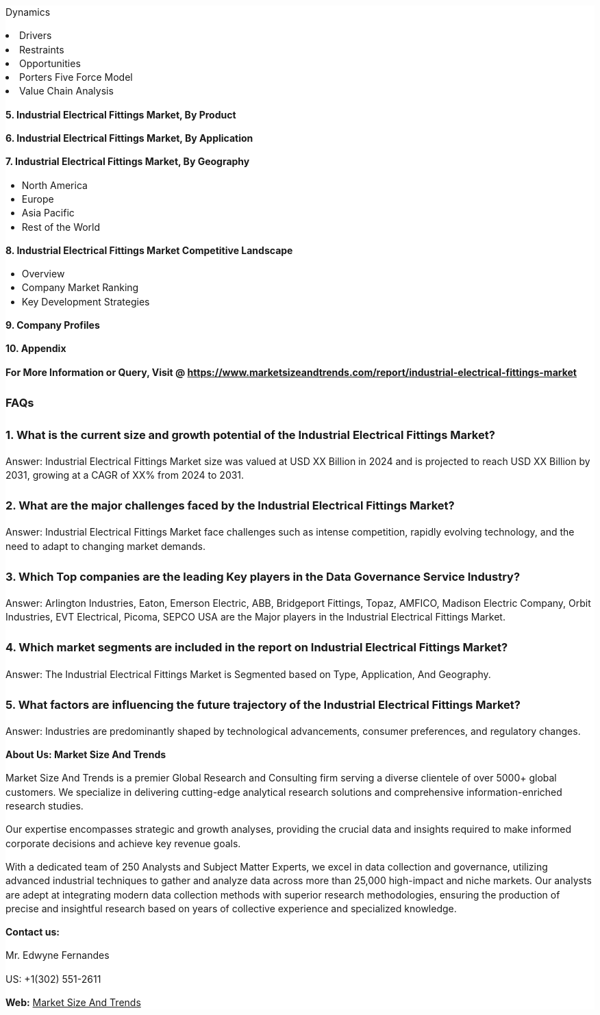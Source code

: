 Dynamics</span></li><li><span class="">Drivers</span></li><li><span class="">Restraints</span></li><li><span class="">Opportunities</span></li><li><span class="">Porters Five Force Model</span></li><li><span class="">Value Chain Analysis</span></li></ul></div><div class="" data-test-id=""><p><strong><span class="">5. Industrial Electrical Fittings Market, By Product</span></strong></p></div><div class="" data-test-id=""><p><strong><span class="">6. Industrial Electrical Fittings Market, By Application</span></strong></p></div><div class="" data-test-id=""><p><strong><span class="">7. Industrial Electrical Fittings Market, By Geography</span></strong></p></div><div class="" data-test-id=""><ul><li><span class="">North America</span></li><li><span class="">Europe</span></li><li><span class="">Asia Pacific</span></li><li><span class="">Rest of the World</span></li></ul></div><div class="" data-test-id=""><p><strong><span class="">8. Industrial Electrical Fittings Market Competitive Landscape</span></strong></p></div><div class="" data-test-id=""><ul><li><span class="">Overview</span></li><li><span class="">Company Market Ranking</span></li><li><span class="">Key Development Strategies</span></li></ul></div><div class="" data-test-id=""><p><strong><span class="">9. Company Profiles</span></strong></p></div><div class="" data-test-id=""><p><strong><span class="">10. Appendix</span></strong></p></div><div class="" data-test-id=""><p><strong><span class="">For More Information or Query, Visit @ <a href="https://www.marketsizeandtrends.com/report/industrial-electrical-fittings-market" target="_blank">https://www.marketsizeandtrends.com/report/industrial-electrical-fittings-market</a></span></strong></p></div><div class="" data-test-id=""><div class="article-main__content" data-test-id="publishing-text-block"><h3><strong><span class="">FAQs</span></strong></h3></div><div class="article-main__content" data-test-id="publishing-text-block"><h3><span class="">1. What is the current size and growth potential of the Industrial Electrical Fittings Market?</span></h3></div><div class="article-main__content" data-test-id="publishing-text-block"><p><span class="font-[700]">Answer</span><span class="">: Industrial Electrical Fittings Market size was valued at USD XX Billion in 2024 and is projected to reach USD XX Billion by 2031, growing at a CAGR of XX% from 2024 to 2031.</span></p></div><div class="article-main__content" data-test-id="publishing-text-block"><h3><span class="">2. What are the major challenges faced by the Industrial Electrical Fittings Market?</span></h3></div><div class="article-main__content" data-test-id="publishing-text-block"><p><span class="font-[700]">Answer</span><span class="">: Industrial Electrical Fittings Market face challenges such as intense competition, rapidly evolving technology, and the need to adapt to changing market demands.</span></p></div><div class="article-main__content" data-test-id="publishing-text-block"><h3><span class="">3. Which Top companies are the leading Key players in the Data Governance Service Industry?</span></h3></div><div class="article-main__content" data-test-id="publishing-text-block"><p><span class="font-[700]">Answer</span><span class="">: Arlington Industries, Eaton, Emerson Electric, ABB, Bridgeport Fittings, Topaz, AMFICO, Madison Electric Company, Orbit Industries, EVT Electrical, Picoma, SEPCO USA are the Major players in the Industrial Electrical Fittings Market.</span></p></div><div class="article-main__content" data-test-id="publishing-text-block"><h3><span class="">4. Which market segments are included in the report on Industrial Electrical Fittings Market?</span></h3></div><div class="article-main__content" data-test-id="publishing-text-block"><p><span class="font-[700]">Answer</span><span class="">: The Industrial Electrical Fittings Market is Segmented based on Type, Application, And Geography.</span></p></div><div class="article-main__content" data-test-id="publishing-text-block"><h3><span class="">5. What factors are influencing the future trajectory of the Industrial Electrical Fittings Market?</span></h3></div><div class="article-main__content" data-test-id="publishing-text-block"><p><span class="font-[700]">Answer:</span><span class="">&nbsp;Industries are predominantly shaped by technological advancements, consumer preferences, and regulatory changes.</span></p></div><p><strong><span class="">About Us: Market Size And Trends</span></strong></p></div><div class="" data-test-id=""><p><span class="">Market Size And Trends is a premier Global Research and Consulting firm serving a diverse clientele of over 5000+ global customers. We specialize in delivering cutting-edge analytical research solutions and comprehensive information-enriched research studies.</span></p></div><div class="" data-test-id=""><p><span class="">Our expertise encompasses strategic and growth analyses, providing the crucial data and insights required to make informed corporate decisions and achieve key revenue goals.</span></p></div><div class="" data-test-id=""><p><span class="">With a dedicated team of 250 Analysts and Subject Matter Experts, we excel in data collection and governance, utilizing advanced industrial techniques to gather and analyze data across more than 25,000 high-impact and niche markets. Our analysts are adept at integrating modern data collection methods with superior research methodologies, ensuring the production of precise and insightful research based on years of collective experience and specialized knowledge.</span></p></div><div class="" data-test-id=""><p><strong><span class="">Contact us:</span></strong></p></div><div class="" data-test-id=""><p><span class="">Mr. Edwyne Fernandes</span></p></div><div class="" data-test-id=""><p><span class="">US: +1(302) 551-2611<br /></span></p><p><span class=""><strong>Web:</strong>
<a href="https://www.marketsizeandtrends.com/" target="_blank">Market Size And Trends</a></span></p></div>
